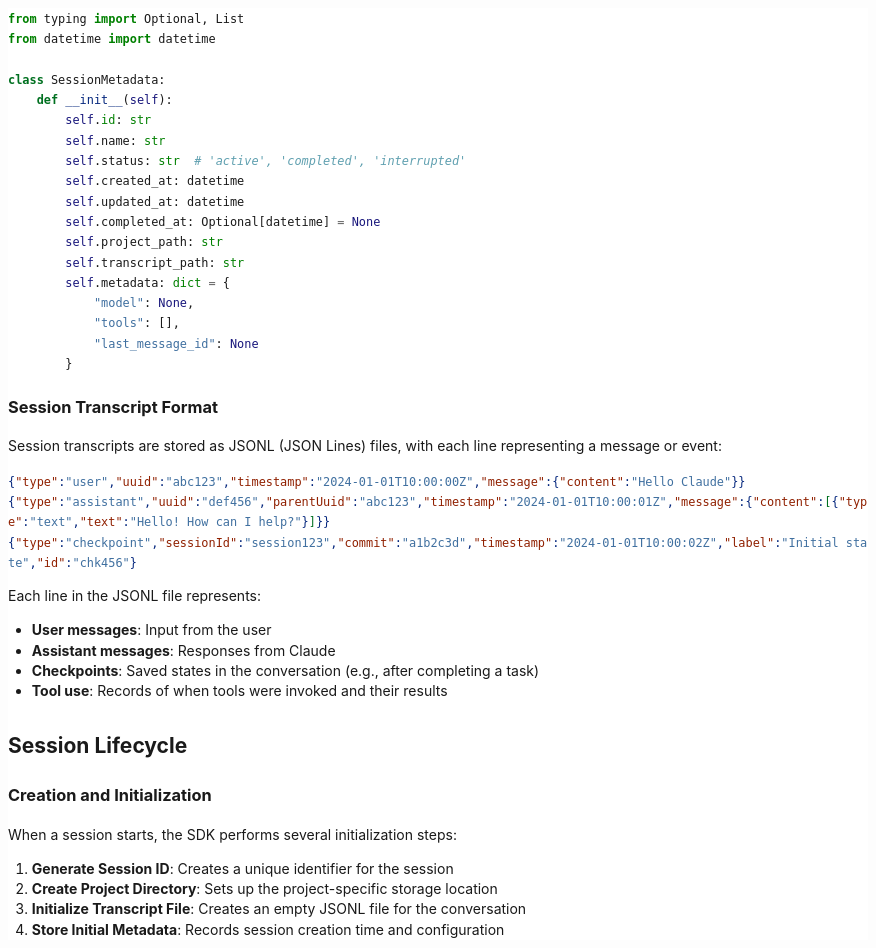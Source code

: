   ```python Python
  from typing import Optional, List
  from datetime import datetime

  class SessionMetadata:
      def __init__(self):
          self.id: str
          self.name: str
          self.status: str  # 'active', 'completed', 'interrupted'
          self.created_at: datetime
          self.updated_at: datetime
          self.completed_at: Optional[datetime] = None
          self.project_path: str
          self.transcript_path: str
          self.metadata: dict = {
              "model": None,
              "tools": [],
              "last_message_id": None
          }
  ```
</CodeGroup>

### Session Transcript Format

Session transcripts are stored as JSONL (JSON Lines) files, with each line representing a message or event:

```json
{"type":"user","uuid":"abc123","timestamp":"2024-01-01T10:00:00Z","message":{"content":"Hello Claude"}}
{"type":"assistant","uuid":"def456","parentUuid":"abc123","timestamp":"2024-01-01T10:00:01Z","message":{"content":[{"type":"text","text":"Hello! How can I help?"}]}}
{"type":"checkpoint","sessionId":"session123","commit":"a1b2c3d","timestamp":"2024-01-01T10:00:02Z","label":"Initial state","id":"chk456"}
```

Each line in the JSONL file represents:

* **User messages**: Input from the user
* **Assistant messages**: Responses from Claude
* **Checkpoints**: Saved states in the conversation (e.g., after completing a task)
* **Tool use**: Records of when tools were invoked and their results

## Session Lifecycle

### Creation and Initialization

When a session starts, the SDK performs several initialization steps:

1. **Generate Session ID**: Creates a unique identifier for the session
2. **Create Project Directory**: Sets up the project-specific storage location
3. **Initialize Transcript File**: Creates an empty JSONL file for the conversation
4. **Store Initial Metadata**: Records session creation time and configuration
